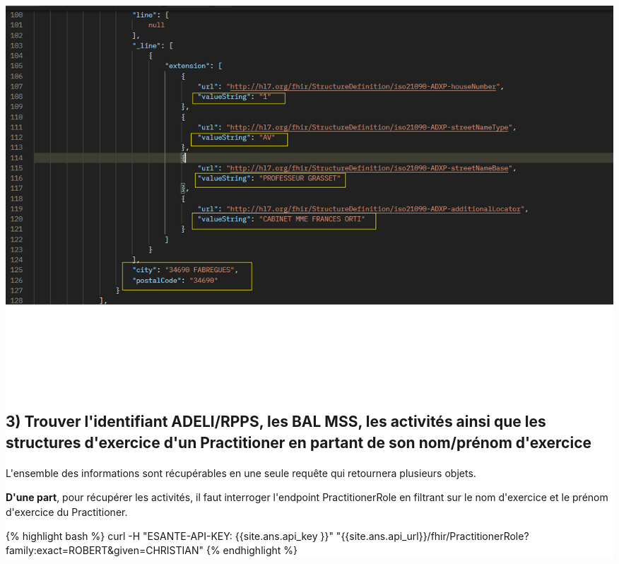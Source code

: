   <img src='img/focus_postman_irisdp_trouver_organization_pr_2.png' alt='' max-width=670px>
</div>
<br />

##  <a id="link-head-5"></a>3) Trouver l'identifiant ADELI/RPPS, les BAL MSS, les activités ainsi que les structures d'exercice d'un Practitioner en partant de son nom/prénom d'exercice

L'ensemble des informations sont récupérables en une seule requête qui retournera plusieurs objets. 

**D'une part**, pour récupérer les activités, il faut interroger l'endpoint PractitionerRole en filtrant sur le nom d'exercice et le prénom d'exercice du Practitioner. 
<div class="code-sample">
<div class="tab-content" data-name="curl">
{% highlight bash %}
curl -H "ESANTE-API-KEY: {{site.ans.api_key }}" "{{site.ans.api_url}}/fhir/PractitionerRole?family:exact=ROBERT&given=CHRISTIAN"
{% endhighlight %}
</div>
<div class="tab-content" data-name="postman">